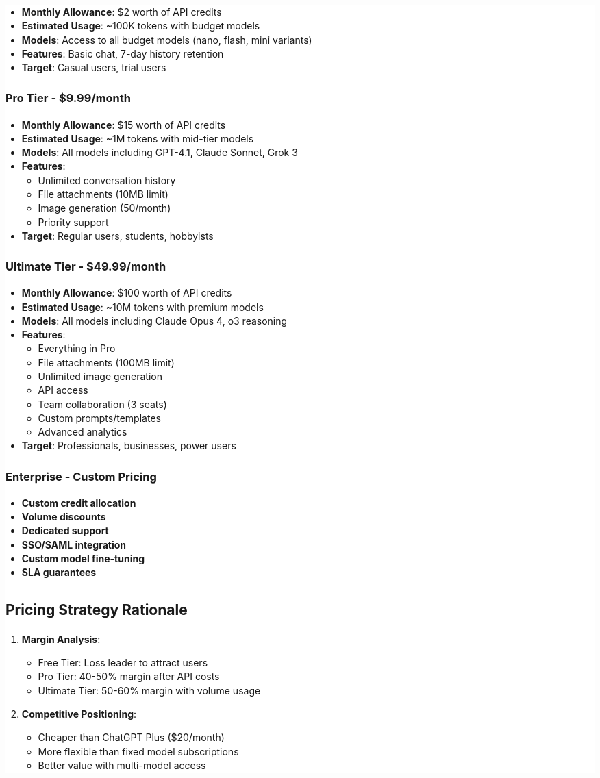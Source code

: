 - **Monthly Allowance**: $2 worth of API credits
- **Estimated Usage**: ~100K tokens with budget models
- **Models**: Access to all budget models (nano, flash, mini variants)
- **Features**: Basic chat, 7-day history retention
- **Target**: Casual users, trial users

### Pro Tier - $9.99/month

- **Monthly Allowance**: $15 worth of API credits
- **Estimated Usage**: ~1M tokens with mid-tier models
- **Models**: All models including GPT-4.1, Claude Sonnet, Grok 3
- **Features**:
  - Unlimited conversation history
  - File attachments (10MB limit)
  - Image generation (50/month)
  - Priority support
- **Target**: Regular users, students, hobbyists

### Ultimate Tier - $49.99/month

- **Monthly Allowance**: $100 worth of API credits
- **Estimated Usage**: ~10M tokens with premium models
- **Models**: All models including Claude Opus 4, o3 reasoning
- **Features**:
  - Everything in Pro
  - File attachments (100MB limit)
  - Unlimited image generation
  - API access
  - Team collaboration (3 seats)
  - Custom prompts/templates
  - Advanced analytics
- **Target**: Professionals, businesses, power users

### Enterprise - Custom Pricing

- **Custom credit allocation**
- **Volume discounts**
- **Dedicated support**
- **SSO/SAML integration**
- **Custom model fine-tuning**
- **SLA guarantees**

## Pricing Strategy Rationale

1. **Margin Analysis**:

   - Free Tier: Loss leader to attract users
   - Pro Tier: 40-50% margin after API costs
   - Ultimate Tier: 50-60% margin with volume usage

2. **Competitive Positioning**:

   - Cheaper than ChatGPT Plus ($20/month)
   - More flexible than fixed model subscriptions
   - Better value with multi-model access
